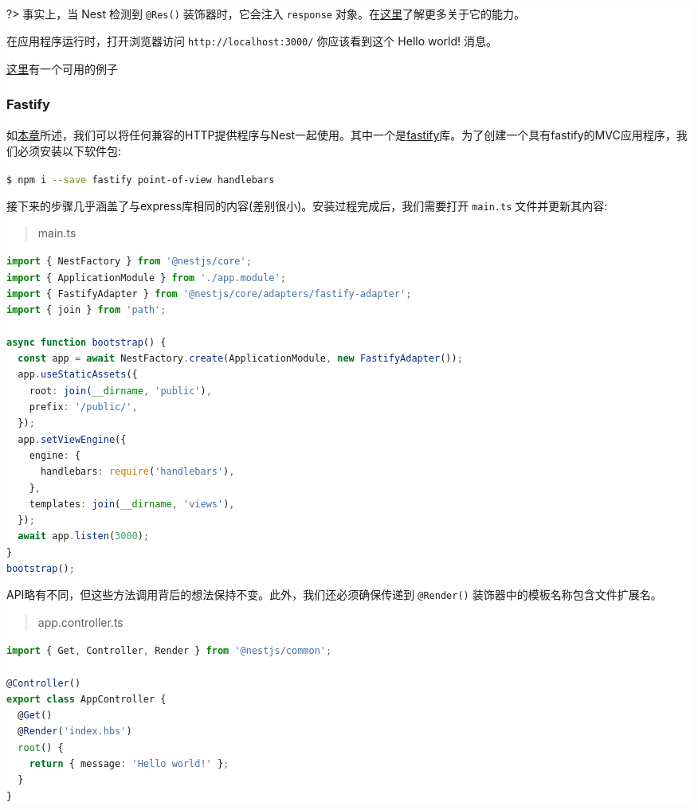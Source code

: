 ?> 事实上，当 Nest 检测到 `@Res()` 装饰器时，它会注入 `response` 对象。在[这里](http://www.expressjs.com.cn/4x/api.html)了解更多关于它的能力。

在应用程序运行时，打开浏览器访问 `http://localhost:3000/` 你应该看到这个 Hello world! 消息。

[这里](https://github.com/nestjs/nest/tree/master/sample/15-mvc)有一个可用的例子

### Fastify

如[本章](https://docs.nestjs.com/v5/)所述，我们可以将任何兼容的HTTP提供程序与Nest一起使用。其中一个是[fastify](https://github.com/fastify/fastify)库。为了创建一个具有fastify的MVC应用程序，我们必须安装以下软件包:

```bash
$ npm i --save fastify point-of-view handlebars
```

接下来的步骤几乎涵盖了与express库相同的内容(差别很小)。安装过程完成后，我们需要打开 `main.ts` 文件并更新其内容:

> main.ts

```typescript
import { NestFactory } from '@nestjs/core';
import { ApplicationModule } from './app.module';
import { FastifyAdapter } from '@nestjs/core/adapters/fastify-adapter';
import { join } from 'path';

async function bootstrap() {
  const app = await NestFactory.create(ApplicationModule, new FastifyAdapter());
  app.useStaticAssets({
    root: join(__dirname, 'public'),
    prefix: '/public/',
  });
  app.setViewEngine({
    engine: {
      handlebars: require('handlebars'),
    },
    templates: join(__dirname, 'views'),
  });
  await app.listen(3000);
}
bootstrap();
```

API略有不同，但这些方法调用背后的想法保持不变。此外，我们还必须确保传递到 `@Render()` 装饰器中的模板名称包含文件扩展名。

> app.controller.ts

```typescript
import { Get, Controller, Render } from '@nestjs/common';

@Controller()
export class AppController {
  @Get()
  @Render('index.hbs')
  root() {
    return { message: 'Hello world!' };
  }
}
```
